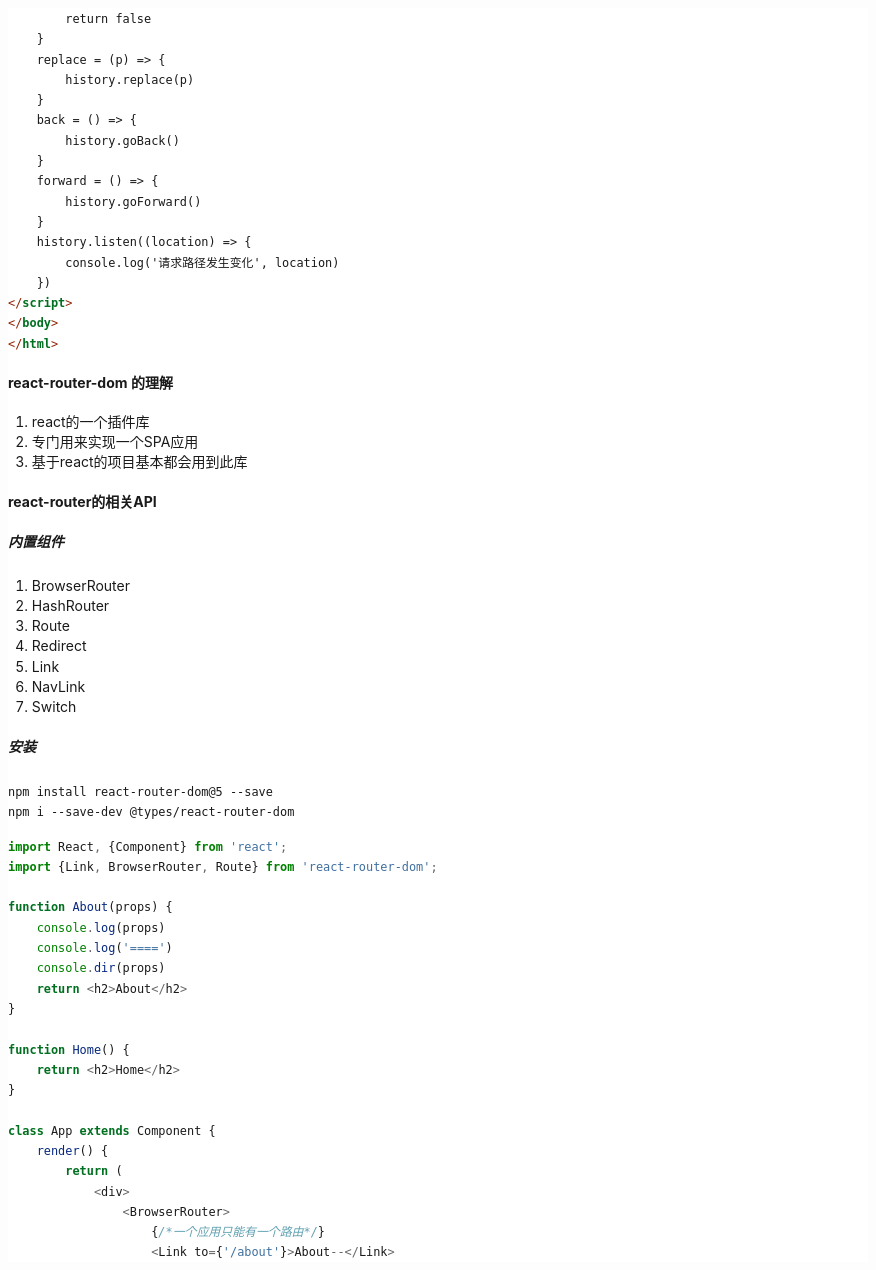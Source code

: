 ```html
        return false
    }
    replace = (p) => {
        history.replace(p)
    }
    back = () => {
        history.goBack()
    }
    forward = () => {
        history.goForward()
    }
    history.listen((location) => {
        console.log('请求路径发生变化', location)
    })
</script>
</body>
</html>
```

#### react-router-dom 的理解

1. react的一个插件库
2. 专门用来实现一个SPA应用
3. 基于react的项目基本都会用到此库

#### react-router的相关API

##### 内置组件

1. BrowserRouter
2. HashRouter
3. Route
4. Redirect
5. Link
6. NavLink
7. Switch

##### 安装

```shell
npm install react-router-dom@5 --save
npm i --save-dev @types/react-router-dom
```

```javascript
import React, {Component} from 'react';
import {Link, BrowserRouter, Route} from 'react-router-dom';

function About(props) {
    console.log(props)
    console.log('====')
    console.dir(props)
    return <h2>About</h2>
}

function Home() {
    return <h2>Home</h2>
}

class App extends Component {
    render() {
        return (
            <div>
                <BrowserRouter>
                    {/*一个应用只能有一个路由*/}
                    <Link to={'/about'}>About--</Link>
```